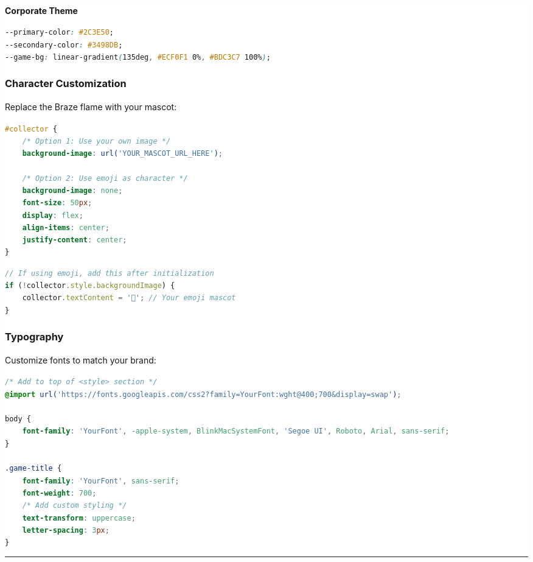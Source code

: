 **Corporate Theme**
```css
--primary-color: #2C3E50;
--secondary-color: #3498DB;
--game-bg: linear-gradient(135deg, #ECF0F1 0%, #BDC3C7 100%);
```

### Character Customization

Replace the Braze flame with your mascot:

```css
#collector {
    /* Option 1: Use your own image */
    background-image: url('YOUR_MASCOT_URL_HERE');
    
    /* Option 2: Use emoji as character */
    background-image: none;
    font-size: 50px;
    display: flex;
    align-items: center;
    justify-content: center;
}
```

```javascript
// If using emoji, add this after initialization
if (!collector.style.backgroundImage) {
    collector.textContent = '🦸'; // Your emoji mascot
}
```

### Typography

Customize fonts to match your brand:

```css
/* Add to top of <style> section */
@import url('https://fonts.googleapis.com/css2?family=YourFont:wght@400;700&display=swap');

body {
    font-family: 'YourFont', -apple-system, BlinkMacSystemFont, 'Segoe UI', Roboto, Arial, sans-serif;
}

.game-title {
    font-family: 'YourFont', sans-serif;
    font-weight: 700;
    /* Add custom styling */
    text-transform: uppercase;
    letter-spacing: 3px;
}
```

---
